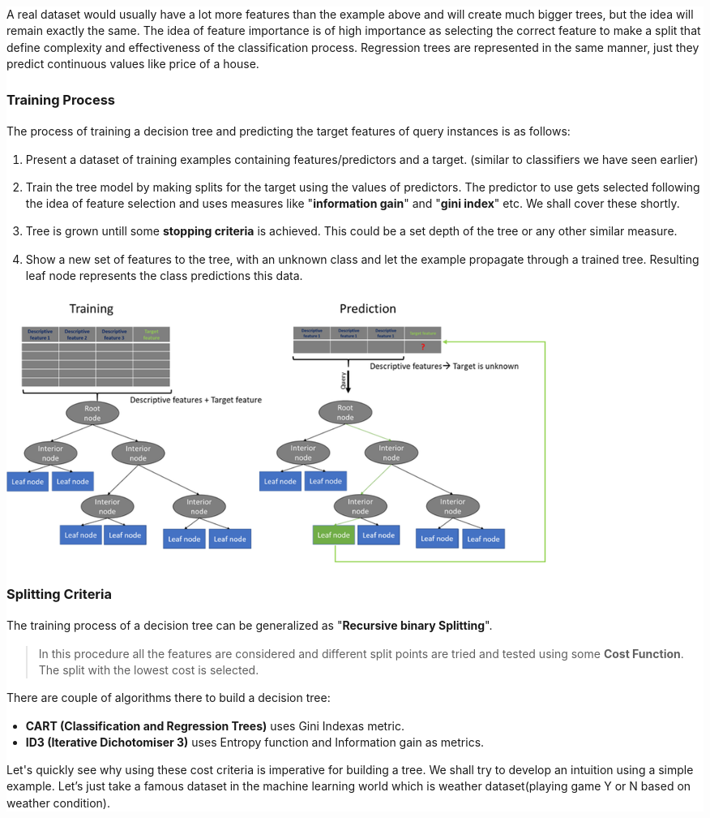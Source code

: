 A real dataset would usually have a lot more features than the example above and will create much bigger trees, but the idea will remain exactly the same. The idea of feature importance is of high importance as selecting the correct feature to make a split that define complexity and effectiveness of the classification process. Regression trees are represented in the same manner, just they predict continuous values like price of a house. 

### Training Process

The process of training a decision tree and predicting the target features of query instances is as follows:

1. Present a dataset of training examples containing features/predictors and a target. (similar to classifiers we have seen earlier)

2. Train the tree model by making splits for the target using the values of predictors. The predictor to use gets selected following the idea of feature selection and uses measures like "__information gain__" and "__gini index__" etc. We shall cover these shortly. 

3. Tree is grown untill some __stopping criteria__ is achieved. This could be a set depth of the tree or any other similar measure. 

4. Show a new set of features to the tree, with an unknown class and let the example propagate through a trained tree. Resulting leaf node represents the class predictions this data. 

<img src="dt6.png" width=900>

### Splitting Criteria

The training process of a decision tree can be generalized as "__Recursive binary Splitting__".  
>In this procedure all the features are considered and different split points are tried and tested using some __Cost Function__. The split with the lowest cost is selected. 

There are couple of algorithms there to build a decision tree:

* __CART (Classification and Regression Trees)__ uses Gini Indexas metric.
* __ID3 (Iterative Dichotomiser 3)__ uses Entropy function and Information gain as metrics.

Let's quickly see why using these cost criteria is imperative for building a tree. We shall try to develop an intuition using a simple example. Let’s just take a famous dataset in the machine learning world which is weather dataset(playing game Y or N based on weather condition).
